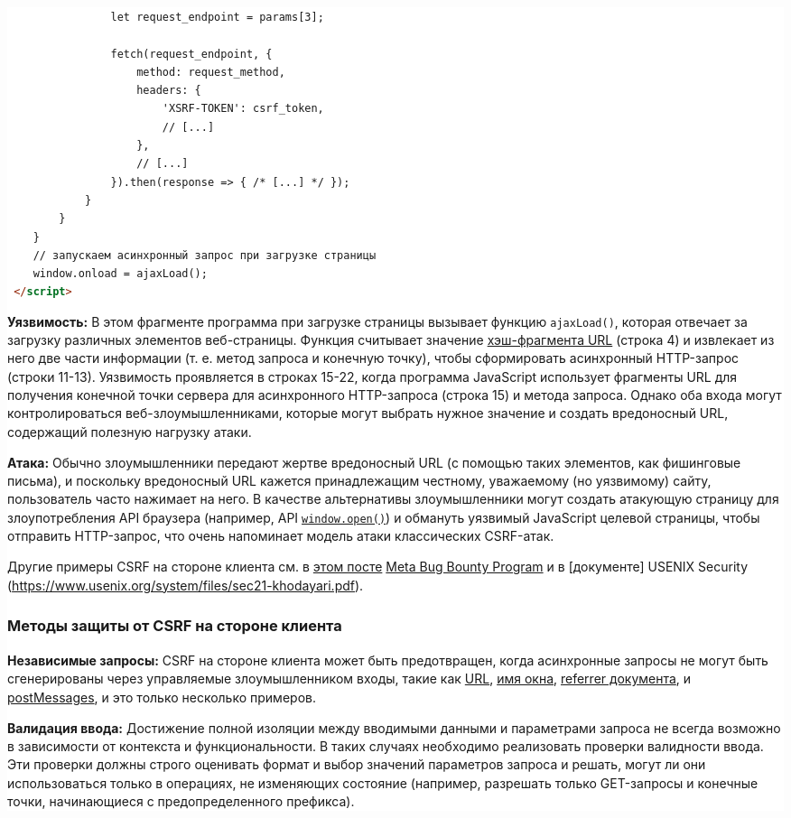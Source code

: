 ```html
                let request_endpoint = params[3];

                fetch(request_endpoint, {
                    method: request_method,
                    headers: {
                        'XSRF-TOKEN': csrf_token,
                        // [...]
                    },
                    // [...]
                }).then(response => { /* [...] */ });
            }
        }
    }
    // запускаем асинхронный запрос при загрузке страницы
    window.onload = ajaxLoad();
 </script>
```

**Уязвимость:** В этом фрагменте программа при загрузке страницы вызывает функцию `ajaxLoad()`, которая отвечает за загрузку различных элементов веб-страницы. Функция считывает значение [хэш-фрагмента URL](https://developer.mozilla.org/en-US/docs/Web/API/Location/hash) (строка 4) и извлекает из него две части информации (т. е. метод запроса и конечную точку), чтобы сформировать асинхронный HTTP-запрос (строки 11-13). Уязвимость проявляется в строках 15-22, когда программа JavaScript использует фрагменты URL для получения конечной точки сервера для асинхронного HTTP-запроса (строка 15) и метода запроса. Однако оба входа могут контролироваться веб-злоумышленниками, которые могут выбрать нужное значение и создать вредоносный URL, содержащий полезную нагрузку атаки.

**Атака:** Обычно злоумышленники передают жертве вредоносный URL (с помощью таких элементов, как фишинговые письма), и поскольку вредоносный URL кажется принадлежащим честному, уважаемому (но уязвимому) сайту, пользователь часто нажимает на него. В качестве альтернативы злоумышленники могут создать атакующую страницу для злоупотребления API браузера (например, API [`window.open()`](https://developer.mozilla.org/en-US/docs/Web/API/Window/open)) и обмануть уязвимый JavaScript целевой страницы, чтобы отправить HTTP-запрос, что очень напоминает модель атаки классических CSRF-атак.

Другие примеры CSRF на стороне клиента см. в [этом посте](https://www.facebook.com/notes/facebook-bug-bounty/client-side-csrf/2056804174333798/) [Meta Bug Bounty Program](https://www.facebook.com/whitehat) и в [документе] USENIX Security (https://www.usenix.org/system/files/sec21-khodayari.pdf).

### Методы защиты от CSRF на стороне клиента

**Независимые запросы:** CSRF на стороне клиента может быть предотвращен, когда асинхронные запросы не могут быть сгенерированы через управляемые злоумышленником входы, такие как [URL](https://developer.mozilla.org/en-US/docs/Web/API/Window/location), [имя окна](https://developer.mozilla.org/en-US/docs/Web/API/Window/name), [referrer документа](https://developer.mozilla.org/en-US/docs/Web/API/Document/referrer), и [postMessages](https://developer.mozilla.org/en-US/docs/Web/API/Window/postMessage), и это только несколько примеров.

**Валидация ввода:** Достижение полной изоляции между вводимыми данными и параметрами запроса не всегда возможно в зависимости от контекста и функциональности. В таких случаях необходимо реализовать проверки валидности ввода. Эти проверки должны строго оценивать формат и выбор значений параметров запроса и решать, могут ли они использоваться только в операциях, не изменяющих состояние (например, разрешать только GET-запросы и конечные точки, начинающиеся с предопределенного префикса).
